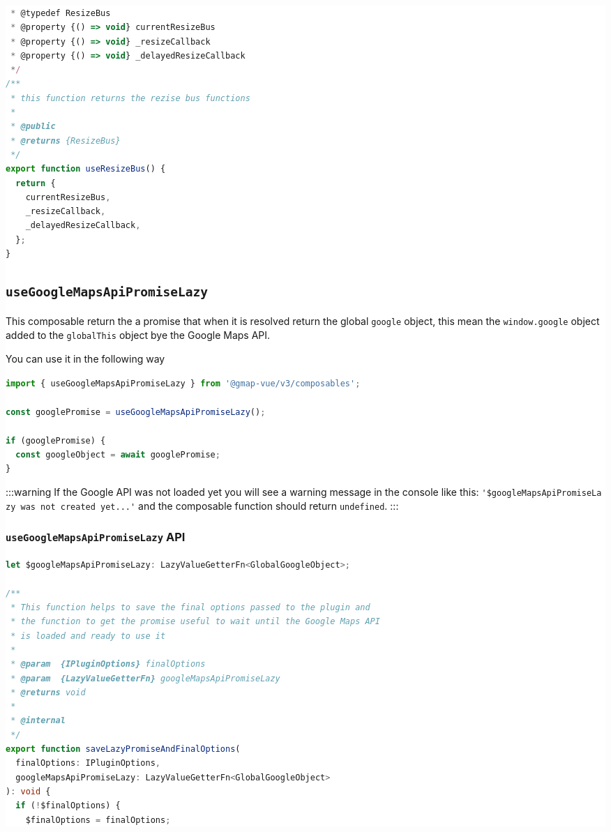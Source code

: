 ```ts showLineNumbers
 * @typedef ResizeBus
 * @property {() => void} currentResizeBus
 * @property {() => void} _resizeCallback
 * @property {() => void} _delayedResizeCallback
 */
/**
 * this function returns the rezise bus functions
 *
 * @public
 * @returns {ResizeBus}
 */
export function useResizeBus() {
  return {
    currentResizeBus,
    _resizeCallback,
    _delayedResizeCallback,
  };
}
```

## `useGoogleMapsApiPromiseLazy`

This composable return the a promise that when it is resolved return the global `google` object, this mean the `window.google` object added to the `globalThis` object bye the Google Maps API.

You can use it in the following way

```ts showLineNumbers
import { useGoogleMapsApiPromiseLazy } from '@gmap-vue/v3/composables';

const googlePromise = useGoogleMapsApiPromiseLazy();

if (googlePromise) {
  const googleObject = await googlePromise;
}
```

:::warning
If the Google API was not loaded yet you will see a warning message in the console like this: `'$googleMapsApiPromiseLazy was not created yet...'` and the composable function should return `undefined`.
:::

### `useGoogleMapsApiPromiseLazy` API

```ts showLineNumbers
let $googleMapsApiPromiseLazy: LazyValueGetterFn<GlobalGoogleObject>;

/**
 * This function helps to save the final options passed to the plugin and
 * the function to get the promise useful to wait until the Google Maps API
 * is loaded and ready to use it
 *
 * @param  {IPluginOptions} finalOptions
 * @param  {LazyValueGetterFn} googleMapsApiPromiseLazy
 * @returns void
 *
 * @internal
 */
export function saveLazyPromiseAndFinalOptions(
  finalOptions: IPluginOptions,
  googleMapsApiPromiseLazy: LazyValueGetterFn<GlobalGoogleObject>
): void {
  if (!$finalOptions) {
    $finalOptions = finalOptions;
```